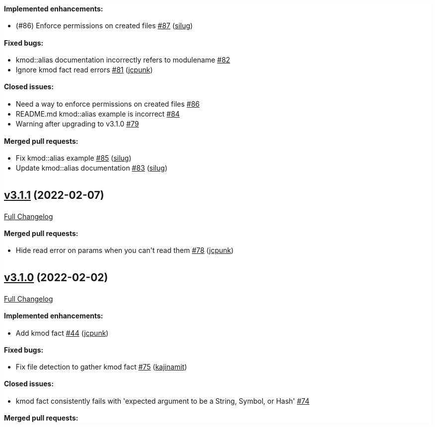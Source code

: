 **Implemented enhancements:**

- \(\#86\) Enforce permissions on created files [\#87](https://github.com/voxpupuli/puppet-kmod/pull/87) ([silug](https://github.com/silug))

**Fixed bugs:**

- kmod::alias documentation incorrectly refers to modulename [\#82](https://github.com/voxpupuli/puppet-kmod/issues/82)
- Ignore kmod fact read errors [\#81](https://github.com/voxpupuli/puppet-kmod/pull/81) ([jcpunk](https://github.com/jcpunk))

**Closed issues:**

- Need a way to enforce permissions on created files [\#86](https://github.com/voxpupuli/puppet-kmod/issues/86)
- README.md kmod::alias example is incorrect [\#84](https://github.com/voxpupuli/puppet-kmod/issues/84)
- Warning after upgrading to v3.1.0 [\#79](https://github.com/voxpupuli/puppet-kmod/issues/79)

**Merged pull requests:**

- Fix kmod::alias example [\#85](https://github.com/voxpupuli/puppet-kmod/pull/85) ([silug](https://github.com/silug))
- Update kmod::alias documentation [\#83](https://github.com/voxpupuli/puppet-kmod/pull/83) ([silug](https://github.com/silug))

## [v3.1.1](https://github.com/voxpupuli/puppet-kmod/tree/v3.1.1) (2022-02-07)

[Full Changelog](https://github.com/voxpupuli/puppet-kmod/compare/v3.1.0...v3.1.1)

**Merged pull requests:**

- Hide read error on params when you can't read them [\#78](https://github.com/voxpupuli/puppet-kmod/pull/78) ([jcpunk](https://github.com/jcpunk))

## [v3.1.0](https://github.com/voxpupuli/puppet-kmod/tree/v3.1.0) (2022-02-02)

[Full Changelog](https://github.com/voxpupuli/puppet-kmod/compare/v3.0.0...v3.1.0)

**Implemented enhancements:**

- Add kmod fact [\#44](https://github.com/voxpupuli/puppet-kmod/pull/44) ([jcpunk](https://github.com/jcpunk))

**Fixed bugs:**

- Fix file detection to gather kmod fact [\#75](https://github.com/voxpupuli/puppet-kmod/pull/75) ([kajinamit](https://github.com/kajinamit))

**Closed issues:**

- kmod fact consistently fails with 'expected argument to be a String, Symbol, or Hash' [\#74](https://github.com/voxpupuli/puppet-kmod/issues/74)

**Merged pull requests:**
